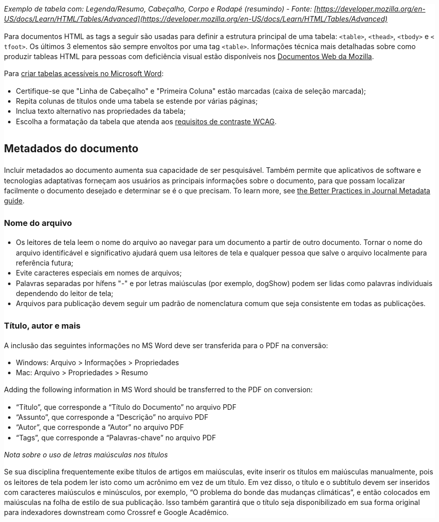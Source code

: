 *Exemplo de tabela com: Legenda/Resumo, Cabeçalho, Corpo e Rodapé (resumindo) - Fonte: [https://developer.mozilla.org/en-US/docs/Learn/HTML/Tables/Advanced](https://developer.mozilla.org/en-US/docs/Learn/HTML/Tables/Advanced)*

Para documentos HTML as tags a seguir são usadas para definir a estrutura principal de uma tabela: `<table>`, `<thead>`, `<tbody>` e `<tfoot>`. Os últimos 3 elementos são sempre envoltos por uma tag `<table>`. Informações técnica mais detalhadas sobre como produzir tableas HTML para pessoas com deficiência visual estão disponíveis nos [Documentos Web da Mozilla](https://developer.mozilla.org/en-US/docs/Learn/HTML/Tables/Advanced#Tables_for_visually_impaired_users).

Para [criar tabelas acessíveis no Microsoft Word](https://kb.iu.edu/d/aqjl):

* Certifique-se que "Linha de Cabeçalho" e "Primeira Coluna" estão marcadas (caixa de seleção marcada);
* Repita colunas de títulos onde uma tabela se estende por várias páginas;
* Inclua texto alternativo nas propriedades da tabela;
* Escolha a formatação da tabela que atenda aos [requisitos de contraste WCAG](#contraste-e-dependência-de-cores).

## Metadados do documento

Incluir metadados ao documento aumenta sua capacidade de ser pesquisável. Também permite que aplicativos de software e tecnologias adaptativas forneçam aos usuários as principais informações sobre o documento, para que possam localizar facilmente o documento desejado e determinar se é o que precisam. To learn more, see [the Better Practices in Journal Metadata guide](/metadata-practices/en/).

### Nome do arquivo

- Os leitores de tela leem o nome do arquivo ao navegar para um documento a partir de outro documento. Tornar o nome do arquivo identificável e significativo ajudará quem usa leitores de tela e qualquer pessoa que salve o arquivo localmente para referência futura;
- Evite caracteres especiais em nomes de arquivos;
- Palavras separadas por hífens "-" e por letras maiúsculas (por exemplo, dogShow) podem ser lidas como palavras individuais dependendo do leitor de tela;
- Arquivos para publicação devem seguir um padrão de nomenclatura comum que seja consistente em todas as publicações.

### Título, autor e mais

A inclusão das seguintes informações no MS Word deve ser transferida para o PDF na conversão:

- Windows: Arquivo > Informações > Propriedades
- Mac: Arquivo > Propriedades > Resumo

Adding the following information in MS Word should be transferred to the PDF on conversion:

- “Título”, que corresponde a “Título do Documento” no arquivo PDF
- “Assunto”, que corresponde a “Descrição” no arquivo PDF
- “Autor”, que corresponde a “Autor” no arquivo PDF
- “Tags”, que corresponde a “Palavras-chave” no arquivo PDF

*Nota sobre o uso de letras maiúsculas nos títulos*

Se sua disciplina frequentemente exibe títulos de artigos em maiúsculas, evite inserir os títulos em maiúsculas manualmente, pois os leitores de tela podem ler isto como um acrônimo em vez de um título. Em vez disso, o título e o subtítulo devem ser inseridos com caracteres maiúsculos e minúsculos, por exemplo, “O problema do bonde das mudanças climáticas”, e então colocados em maiúsculas na folha de estilo de sua publicação. Isso também garantirá que o título seja disponibilizado em sua forma original para indexadores downstream como Crossref e Google Acadêmico.
